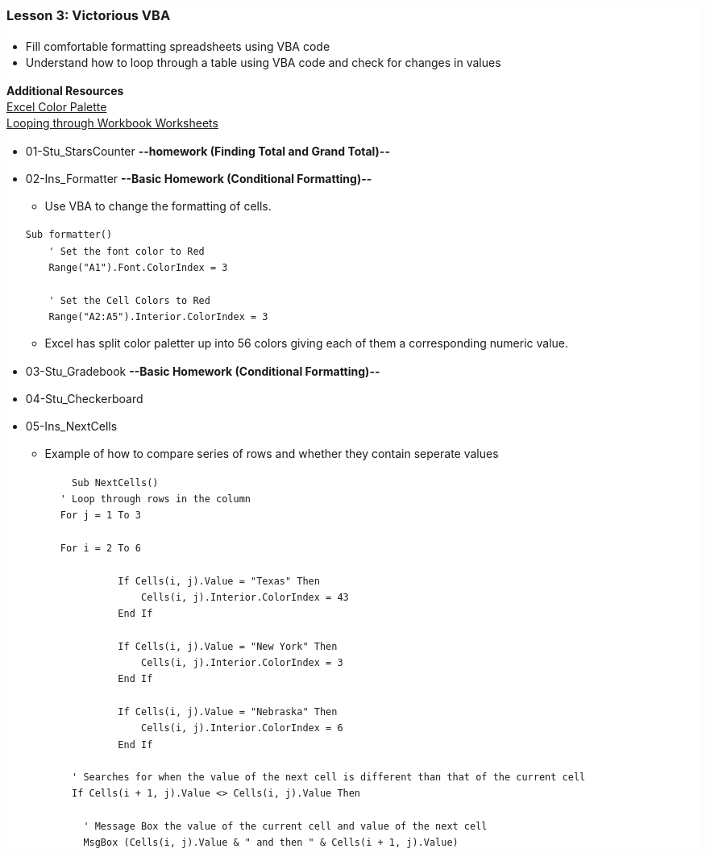 
### Lesson 3: Victorious VBA
* Fill comfortable formatting spreadsheets using VBA code
* Understand how to loop through a table using VBA code and check for changes in values


**Additional Resources**  
[Excel Color Palette](http://dmcritchie.mvps.org/excel/colors.htm)  
[Looping through Workbook Worksheets](https://support.microsoft.com/en-us/help/142126/macro-to-loop-through-all-worksheets-in-a-workbook)  


* 01-Stu_StarsCounter  **--homework (Finding Total and Grand Total)--**

* 02-Ins_Formatter  **--Basic Homework (Conditional Formatting)--**
    * Use VBA to change the formatting of cells.  

    ```vbs
    Sub formatter()
        ' Set the font color to Red
        Range("A1").Font.ColorIndex = 3
        
        ' Set the Cell Colors to Red
        Range("A2:A5").Interior.ColorIndex = 3
     ```
    
    * Excel has split color paletter up into 56 colors giving each of them a corresponding numeric value.
* 03-Stu_Gradebook  **--Basic Homework (Conditional Formatting)--**

* 04-Stu_Checkerboard  

* 05-Ins_NextCells  
    * Example of how to compare series of rows and whether they contain seperate values
    
    ```vbs
            Sub NextCells()
          ' Loop through rows in the column
          For j = 1 To 3

          For i = 2 To 6

                    If Cells(i, j).Value = "Texas" Then
                        Cells(i, j).Interior.ColorIndex = 43
                    End If

                    If Cells(i, j).Value = "New York" Then
                        Cells(i, j).Interior.ColorIndex = 3
                    End If

                    If Cells(i, j).Value = "Nebraska" Then
                        Cells(i, j).Interior.ColorIndex = 6
                    End If

            ' Searches for when the value of the next cell is different than that of the current cell
            If Cells(i + 1, j).Value <> Cells(i, j).Value Then

              ' Message Box the value of the current cell and value of the next cell
              MsgBox (Cells(i, j).Value & " and then " & Cells(i + 1, j).Value)
